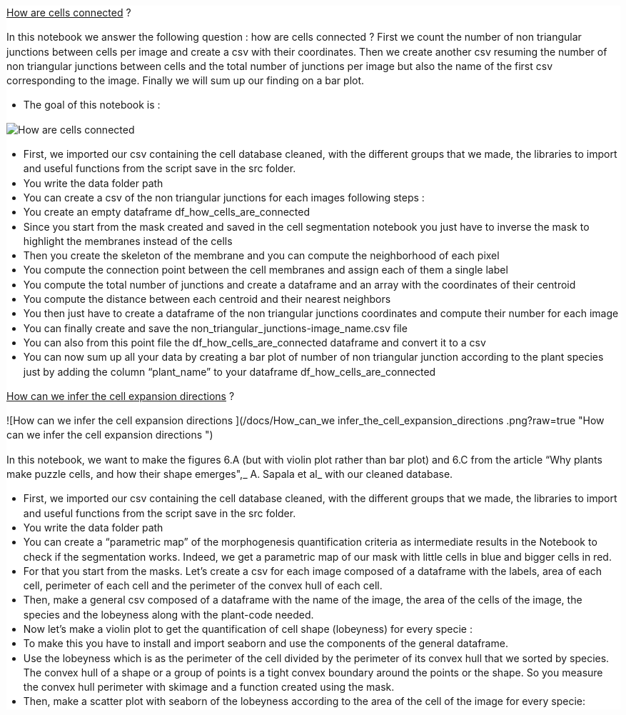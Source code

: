 <span style="text-decoration:underline;">How are cells connected</span> ?

In this notebook we answer the following question : how are cells connected ? First we count the number of non triangular junctions between cells per image and create a csv with their coordinates. Then we create another csv resuming the number of non triangular junctions between cells and the total number of junctions per image but also the name of the first csv corresponding to the image. Finally we will sum up our finding on a bar plot.



* The goal of this notebook is : 

![How are cells connected](/docs/How_are_cells_connected.png?raw=true "How are cells connected")



* First, we imported our csv containing the cell database cleaned, with the different groups that we made, the libraries to import and useful functions from the script save in the src folder. 
* You write the data folder path 
* You can create a csv of the  non triangular junctions for each images following steps : 
* You create an empty dataframe df_how_cells_are_connected
* Since you start from the mask created and saved in the cell segmentation notebook you just have to inverse the mask to highlight the membranes instead of the cells
* Then you create the skeleton of the membrane and you can compute the neighborhood of each pixel
* You compute the connection point between the cell membranes and assign each of them a single label
* You compute the total number of junctions and create a dataframe and an array with the coordinates of their centroid
* You compute the distance between each centroid and their nearest neighbors
* You then just have to create a dataframe of the non triangular junctions coordinates and compute their number for each image
* You can finally create and save the non_triangular_junctions-image_name.csv file
* You can also from this point file the df_how_cells_are_connected dataframe and convert it to a csv
* You can now sum up all your data by creating a bar plot of number of non triangular junction according to the plant species just by adding the column “plant_name” to your dataframe df_how_cells_are_connected

<span style="text-decoration:underline;">How can we infer the cell expansion directions</span> ? 

![How can we infer the cell expansion directions ](/docs/How_can_we infer_the_cell_expansion_directions .png?raw=true "How can we infer the cell expansion directions ")

In this notebook, we want to make the figures 6.A (but with violin plot rather than bar plot) and 6.C from the article “Why plants make puzzle cells, and how their shape emerges",_ A. Sapala et al_ with our cleaned database.  



* First, we imported our csv containing the cell database cleaned, with the different groups that we made, the libraries to import and useful functions from the script save in the src folder. 
* You write the data folder path 
* You can create a “parametric map” of the morphogenesis quantification criteria as intermediate results in the Notebook to check if the segmentation works. Indeed, we get a parametric map of our mask with little cells in blue and bigger cells in red. 
* For that you start from the masks. Let’s create a csv for each image composed of a dataframe with the labels, area of each cell, perimeter of each cell and the perimeter of the convex hull of each cell. 
* Then, make a general csv composed of a dataframe with the name of the image, the area of the cells of the image, the species and the lobeyness along with the plant-code needed. 
* Now let’s make a violin plot to get the quantification of cell shape (lobeyness) for every specie :
*  To make this you have to install and import seaborn and use the components of the general dataframe. 
* Use the lobeyness which is as the perimeter of the cell divided by the perimeter of its convex hull that we sorted by species. The convex hull of a shape or a group of points is a tight convex boundary around the points or the shape. So you measure the convex hull perimeter with skimage and a function created using the mask. 
* Then, make a scatter plot with seaborn of the lobeyness according to the area of the cell of the image for every specie: